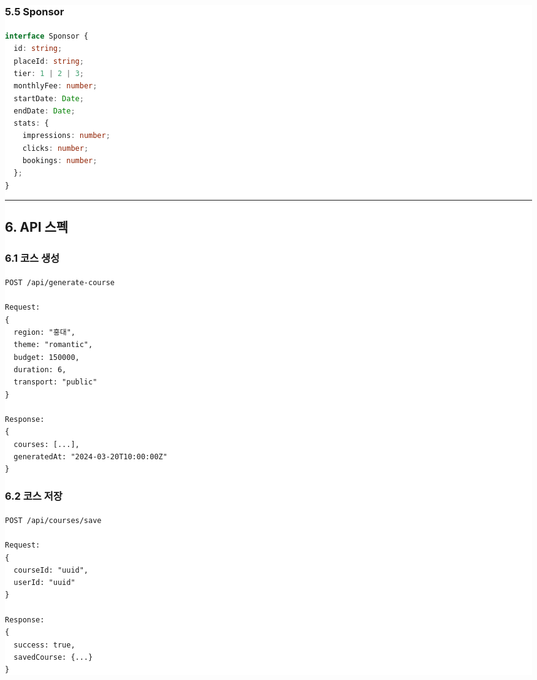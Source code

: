 ### 5.5 Sponsor
```typescript
interface Sponsor {
  id: string;
  placeId: string;
  tier: 1 | 2 | 3;
  monthlyFee: number;
  startDate: Date;
  endDate: Date;
  stats: {
    impressions: number;
    clicks: number;
    bookings: number;
  };
}
```

---

## 6. API 스펙

### 6.1 코스 생성
```
POST /api/generate-course

Request:
{
  region: "홍대",
  theme: "romantic",
  budget: 150000,
  duration: 6,
  transport: "public"
}

Response:
{
  courses: [...],
  generatedAt: "2024-03-20T10:00:00Z"
}
```

### 6.2 코스 저장
```
POST /api/courses/save

Request:
{
  courseId: "uuid",
  userId: "uuid"
}

Response:
{
  success: true,
  savedCourse: {...}
}
```
